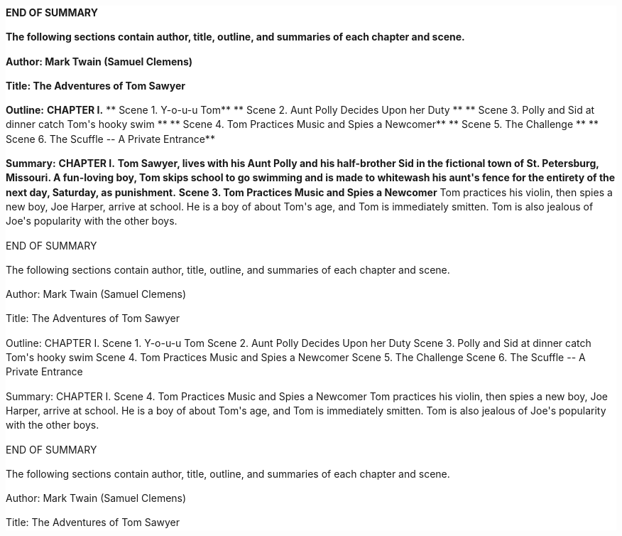 **END OF SUMMARY**

**The following sections contain author, title, outline, and summaries of each chapter and scene.**

**Author: Mark Twain (Samuel Clemens)**

**Title: The Adventures of Tom Sawyer**

**Outline:**
**CHAPTER I.**
** Scene 1. Y-o-u-u Tom**
** Scene 2. Aunt Polly Decides Upon her Duty **
** Scene 3. Polly and Sid at dinner catch Tom's hooky swim **
** Scene 4. Tom Practices Music and Spies a Newcomer**
** Scene 5. The Challenge **
** Scene 6. The Scuffle -- A Private Entrance**

**Summary:**
**CHAPTER I.**
**Tom Sawyer, lives with his Aunt Polly and his half-brother Sid in the fictional town of St. Petersburg, Missouri. A fun-loving boy, Tom skips school to go swimming and is made to whitewash his aunt's fence for the entirety of the next day, Saturday, as punishment.**
**Scene 3. Tom Practices Music and Spies a Newcomer**
Tom practices his violin, then spies a new boy, Joe Harper, arrive at school. He is a boy of about Tom's age, and Tom is immediately smitten. Tom is also jealous of Joe's popularity with the other boys.

END OF SUMMARY

The following sections contain author, title, outline, and summaries of each chapter and scene.

Author: Mark Twain (Samuel Clemens)

Title: The Adventures of Tom Sawyer

Outline:
CHAPTER I.
 Scene 1. Y-o-u-u Tom
 Scene 2. Aunt Polly Decides Upon her Duty 
 Scene 3. Polly and Sid at dinner catch Tom's hooky swim 
 Scene 4. Tom Practices Music and Spies a Newcomer
 Scene 5. The Challenge 
 Scene 6. The Scuffle -- A Private Entrance

Summary:
CHAPTER I.
Scene 4. Tom Practices Music and Spies a Newcomer
Tom practices his violin, then spies a new boy, Joe Harper, arrive at school. He is a boy of about Tom's age, and Tom is immediately smitten. Tom is also jealous of Joe's popularity with the other boys.

END OF SUMMARY

The following sections contain author, title, outline, and summaries of each chapter and scene.

Author: Mark Twain (Samuel Clemens)

Title: The Adventures of Tom Sawyer
